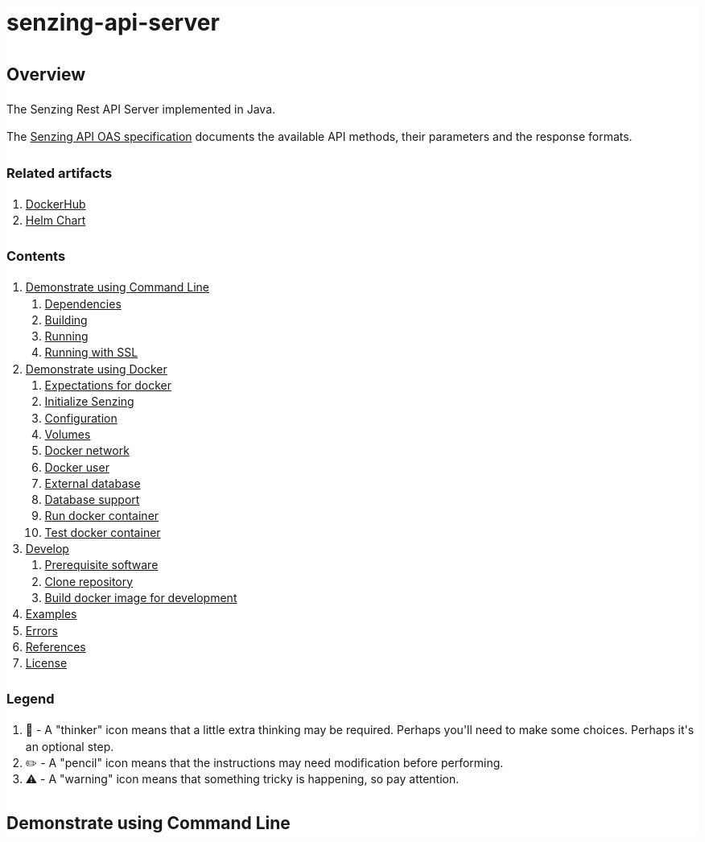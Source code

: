 # senzing-api-server

## Overview

The Senzing Rest API Server implemented in Java.

The [Senzing API OAS specification](http://editor.swagger.io/?url=https://raw.githubusercontent.com/Senzing/senzing-rest-api/main/senzing-rest-api.yaml)
documents the available API methods, their parameters and the response formats.

### Related artifacts

1. [DockerHub](https://hub.docker.com/r/senzing/senzing-api-server)
1. [Helm Chart](https://github.com/Senzing/charts/tree/main/charts/senzing-api-server)

### Contents

1. [Demonstrate using Command Line](#demonstrate-using-command-line)
    1. [Dependencies](#dependencies)
    1. [Building](#building)
    1. [Running](#running)
    1. [Running with SSL](#running-with-ssl)
1. [Demonstrate using Docker](#demonstrate-using-docker)
    1. [Expectations for docker](#expectations-for-docker)
    1. [Initialize Senzing](#initialize-senzing)
    1. [Configuration](#configuration)
    1. [Volumes](#volumes)
    1. [Docker network](#docker-network)
    1. [Docker user](#docker-user)
    1. [External database](#external-database)
    1. [Database support](#database-support)
    1. [Run docker container](#run-docker-container)
    1. [Test docker container](#test-docker-container)
1. [Develop](#develop)
    1. [Prerequisite software](#prerequisite-software)
    1. [Clone repository](#clone-repository)
    1. [Build docker image for development](#build-docker-image-for-development)
1. [Examples](#examples)
1. [Errors](#errors)
1. [References](#references)
1. [License](#license)

### Legend

1. :thinking: - A "thinker" icon means that a little extra thinking may be required.
   Perhaps you'll need to make some choices.
   Perhaps it's an optional step.
1. :pencil2: - A "pencil" icon means that the instructions may need modification before performing.
1. :warning: - A "warning" icon means that something tricky is happening, so pay attention.

## Demonstrate using Command Line
